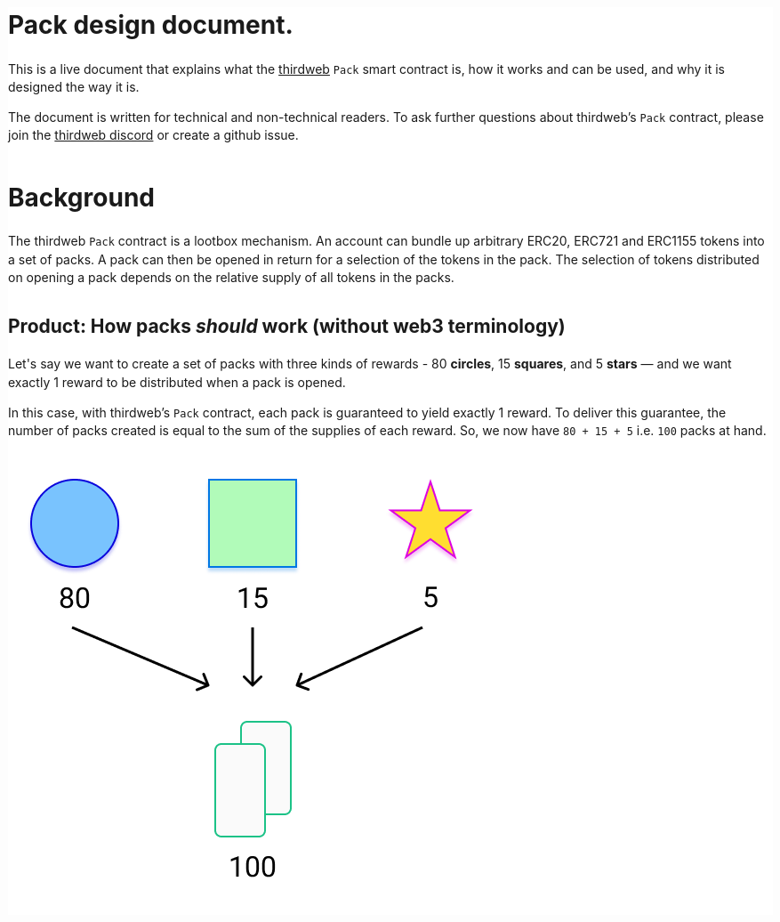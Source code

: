 # Pack design document.

This is a live document that explains what the [thirdweb](https://thirdweb.com/) `Pack` smart contract is, how it works and can be used, and why it is designed the way it is.

The document is written for technical and non-technical readers. To ask further questions about thirdweb’s `Pack` contract, please join the [thirdweb discord](https://discord.gg/thirdweb) or create a github issue.

# Background

The thirdweb `Pack` contract is a lootbox mechanism. An account can bundle up arbitrary ERC20, ERC721 and ERC1155 tokens into a set of packs. A pack can then be opened in return for a selection of the tokens in the pack. The selection of tokens distributed on opening a pack depends on the relative supply of all tokens in the packs. 

## Product: How packs *should* work (without web3 terminology)

Let's say we want to create a set of packs with three kinds of rewards - 80 **circles**, 15 **squares**, and 5 **stars** — and we want exactly 1 reward to be distributed when a pack is opened.

In this case, with thirdweb’s `Pack` contract, each pack is guaranteed to yield exactly 1 reward. To deliver this guarantee, the number of packs created is equal to the sum of the supplies of each reward. So, we now have `80 + 15 + 5` i.e. `100` packs at hand.

![pack-diag-1.png](/assets/pack-diag-1.png)
